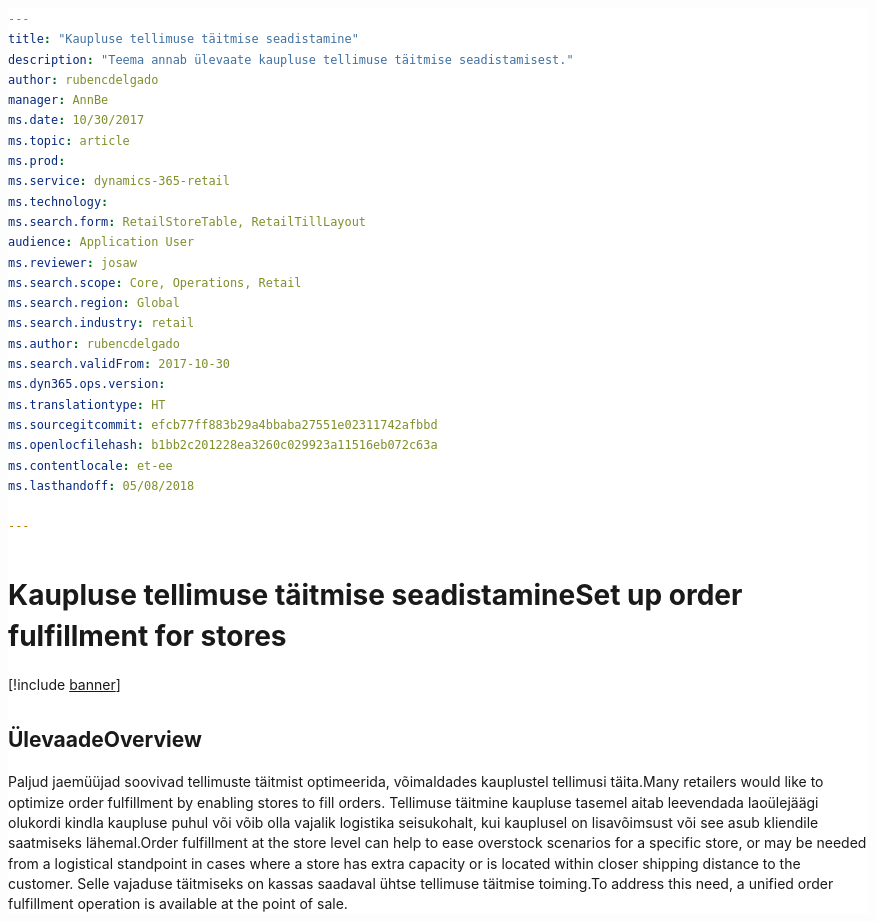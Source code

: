 ```yaml
---
title: "Kaupluse tellimuse täitmise seadistamine"
description: "Teema annab ülevaate kaupluse tellimuse täitmise seadistamisest."
author: rubencdelgado
manager: AnnBe
ms.date: 10/30/2017
ms.topic: article
ms.prod: 
ms.service: dynamics-365-retail
ms.technology: 
ms.search.form: RetailStoreTable, RetailTillLayout
audience: Application User
ms.reviewer: josaw
ms.search.scope: Core, Operations, Retail
ms.search.region: Global
ms.search.industry: retail
ms.author: rubencdelgado
ms.search.validFrom: 2017-10-30
ms.dyn365.ops.version: 
ms.translationtype: HT
ms.sourcegitcommit: efcb77ff883b29a4bbaba27551e02311742afbbd
ms.openlocfilehash: b1bb2c201228ea3260c029923a11516eb072c63a
ms.contentlocale: et-ee
ms.lasthandoff: 05/08/2018

---
```



# <a name="set-up-order-fulfillment-for-stores"></a><span data-ttu-id="5b4fe-103">Kaupluse tellimuse täitmise seadistamine</span><span class="sxs-lookup"><span data-stu-id="5b4fe-103">Set up order fulfillment for stores</span></span>

[!include [banner](includes/banner.md)]

## <a name="overview"></a><span data-ttu-id="5b4fe-104">Ülevaade</span><span class="sxs-lookup"><span data-stu-id="5b4fe-104">Overview</span></span>
<span data-ttu-id="5b4fe-105">Paljud jaemüüjad soovivad tellimuste täitmist optimeerida, võimaldades kauplustel tellimusi täita.</span><span class="sxs-lookup"><span data-stu-id="5b4fe-105">Many retailers would like to optimize order fulfillment by enabling stores to fill orders.</span></span> <span data-ttu-id="5b4fe-106">Tellimuse täitmine kaupluse tasemel aitab leevendada laoülejäägi olukordi kindla kaupluse puhul või võib olla vajalik logistika seisukohalt, kui kauplusel on lisavõimsust või see asub kliendile saatmiseks lähemal.</span><span class="sxs-lookup"><span data-stu-id="5b4fe-106">Order fulfillment at the store level can help to ease overstock scenarios for a specific store, or may be needed from a logistical standpoint in cases where a store has extra capacity or is located within closer shipping distance to the customer.</span></span> <span data-ttu-id="5b4fe-107">Selle vajaduse täitmiseks on kassas saadaval ühtse tellimuse täitmise toiming.</span><span class="sxs-lookup"><span data-stu-id="5b4fe-107">To address this need, a unified order fulfillment operation is available at the point of sale.</span></span>
